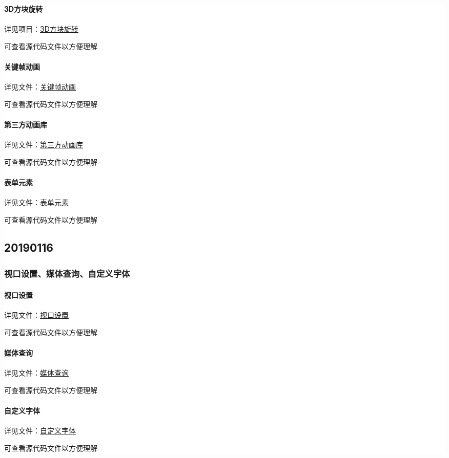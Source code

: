 #### 3D方块旋转

详见项目：[3D方块旋转](3DSquare/)

可查看源代码文件以方便理解

#### 关键帧动画

详见文件：[关键帧动画](study/关键帧动画.html)

可查看源代码文件以方便理解

#### 第三方动画库

详见文件：[第三方动画库](study/第三方动画库.html)

可查看源代码文件以方便理解

#### 表单元素

详见文件：[表单元素](study/表单元素.html)

可查看源代码文件以方便理解

## 20190116

### 视口设置、媒体查询、自定义字体

#### 视口设置

详见文件：[视口设置](study/视口设置.html)

可查看源代码文件以方便理解

#### 媒体查询

详见文件：[媒体查询](study/媒体查询.html)

可查看源代码文件以方便理解

#### 自定义字体

详见文件：[自定义字体](study/自定义字体.html)

可查看源代码文件以方便理解